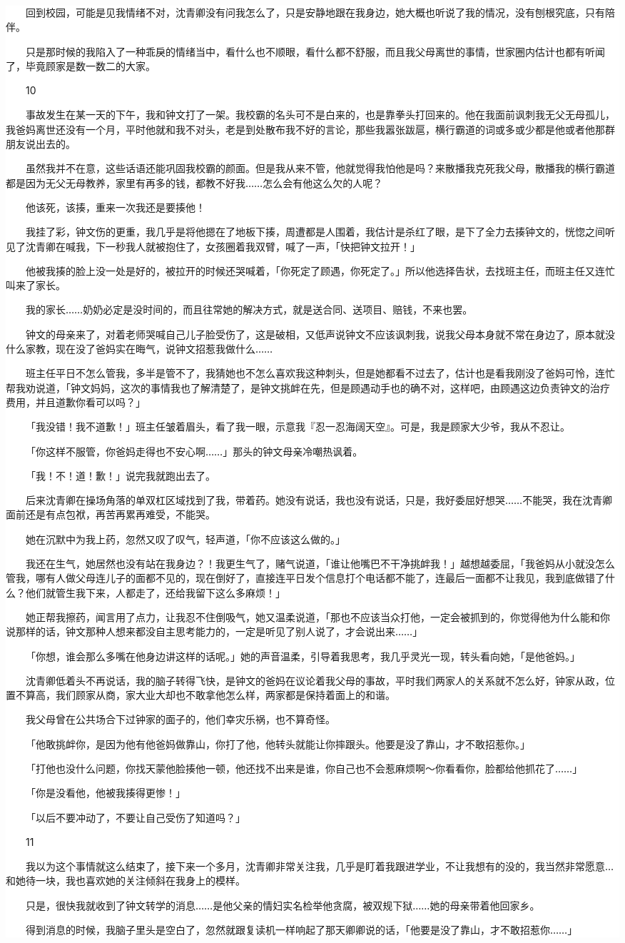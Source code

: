 &emsp;&emsp;回到校园，可能是见我情绪不对，沈青卿没有问我怎么了，只是安静地跟在我身边，她大概也听说了我的情况，没有刨根究底，只有陪伴。  
  
&emsp;&emsp;只是那时候的我陷入了一种乖戾的情绪当中，看什么也不顺眼，看什么都不舒服，而且我父母离世的事情，世家圈内估计也都有听闻了，毕竟顾家是数一数二的大家。  
  
&emsp;&emsp;10  
  
&emsp;&emsp;事故发生在某一天的下午，我和钟文打了一架。我校霸的名头可不是白来的，也是靠拳头打回来的。他在我面前讽刺我无父无母孤儿，我爸妈离世还没有一个月，平时他就和我不对头，老是到处散布我不好的言论，那些我嚣张跋扈，横行霸道的词或多或少都是他或者他那群朋友说出去的。  
  
&emsp;&emsp;虽然我并不在意，这些话语还能巩固我校霸的颜面。但是我从来不管，他就觉得我怕他是吗？来散播我克死我父母，散播我的横行霸道都是因为无父无母教养，家里有再多的钱，都教不好我……怎么会有他这么欠的人呢？  
  
&emsp;&emsp;他该死，该揍，重来一次我还是要揍他！  
  
&emsp;&emsp;我挂了彩，钟文伤的更重，我几乎是将他摁在了地板下揍，周遭都是人围着，我估计是杀红了眼，是下了全力去揍钟文的，恍惚之间听见了沈青卿在喊我，下一秒我人就被抱住了，女孩圈着我双臂，喊了一声，「快把钟文拉开！」  
  
&emsp;&emsp;他被我揍的脸上没一处是好的，被拉开的时候还哭喊着，「你死定了顾遇，你死定了。」所以他选择告状，去找班主任，而班主任又连忙叫来了家长。  
  
&emsp;&emsp;我的家长……奶奶必定是没时间的，而且往常她的解决方式，就是送合同、送项目、赔钱，不来也罢。  
  
&emsp;&emsp;钟文的母亲来了，对着老师哭喊自己儿子脸受伤了，这是破相，又低声说钟文不应该讽刺我，说我父母本身就不常在身边了，原本就没什么家教，现在没了爸妈实在晦气，说钟文招惹我做什么……  
  
&emsp;&emsp;班主任平日不怎么管我，多半是管不了，我猜她也不怎么喜欢我这种刺头，但是她都看不过去了，估计也是看我刚没了爸妈可怜，连忙帮我劝说道，「钟文妈妈，这次的事情我也了解清楚了，是钟文挑衅在先，但是顾遇动手也的确不对，这样吧，由顾遇这边负责钟文的治疗费用，并且道歉你看可以吗？」  
  
&emsp;&emsp;「我没错！我不道歉！」班主任皱着眉头，看了我一眼，示意我『忍一忍海阔天空』。可是，我是顾家大少爷，我从不忍让。  
  
&emsp;&emsp;「你这样不服管，你爸妈走得也不安心啊……」那头的钟文母亲冷嘲热讽着。  
  
&emsp;&emsp;「我！不！道！歉！」说完我就跑出去了。  
  
&emsp;&emsp;后来沈青卿在操场角落的单双杠区域找到了我，带着药。她没有说话，我也没有说话，只是，我好委屈好想哭……不能哭，我在沈青卿面前还是有点包袱，再苦再累再难受，不能哭。  
  
&emsp;&emsp;她在沉默中为我上药，忽然又叹了叹气，轻声道，「你不应该这么做的。」  
  
&emsp;&emsp;我还在生气，她居然也没有站在我身边？！我更生气了，赌气说道，「谁让他嘴巴不干净挑衅我！」越想越委屈，「我爸妈从小就没怎么管我，哪有人做父母连儿子的面都不见的，现在倒好了，直接连平日发个信息打个电话都不能了，连最后一面都不让我见，我到底做错了什么？他们就管生我下来，人都走了，还给我留下这么多麻烦！」  
  
&emsp;&emsp;她正帮我擦药，闻言用了点力，让我忍不住倒吸气，她又温柔说道，「那也不应该当众打他，一定会被抓到的，你觉得他为什么能和你说那样的话，钟文那种人想来都没自主思考能力的，一定是听见了别人说了，才会说出来……」  
  
&emsp;&emsp;「你想，谁会那么多嘴在他身边讲这样的话呢。」她的声音温柔，引导着我思考，我几乎灵光一现，转头看向她，「是他爸妈。」  
  
&emsp;&emsp;沈青卿低着头不再说话，我的脑子转得飞快，是钟文的爸妈在议论着我父母的事故，平时我们两家人的关系就不怎么好，钟家从政，位置不算高，我们顾家从商，家大业大却也不敢拿他怎么样，两家都是保持着面上的和谐。  
  
&emsp;&emsp;我父母曾在公共场合下过钟家的面子的，他们幸灾乐祸，也不算奇怪。  
  
&emsp;&emsp;「他敢挑衅你，是因为他有他爸妈做靠山，你打了他，他转头就能让你摔跟头。他要是没了靠山，才不敢招惹你。」  
  
&emsp;&emsp;「打他也没什么问题，你找天蒙他脸揍他一顿，他还找不出来是谁，你自己也不会惹麻烦啊～你看看你，脸都给他抓花了……」  
  
&emsp;&emsp;「你是没看他，他被我揍得更惨！」  
  
&emsp;&emsp;「以后不要冲动了，不要让自己受伤了知道吗？」  
  
&emsp;&emsp;11  
  
&emsp;&emsp;我以为这个事情就这么结束了，接下来一个多月，沈青卿非常关注我，几乎是盯着我跟进学业，不让我想有的没的，我当然非常愿意…和她待一块，我也喜欢她的关注倾斜在我身上的模样。  
  
&emsp;&emsp;只是，很快我就收到了钟文转学的消息……是他父亲的情妇实名检举他贪腐，被双规下狱……她的母亲带着他回家乡。  
  
&emsp;&emsp;得到消息的时候，我脑子里头是空白了，忽然就跟复读机一样响起了那天卿卿说的话，「他要是没了靠山，才不敢招惹你……」  
  
